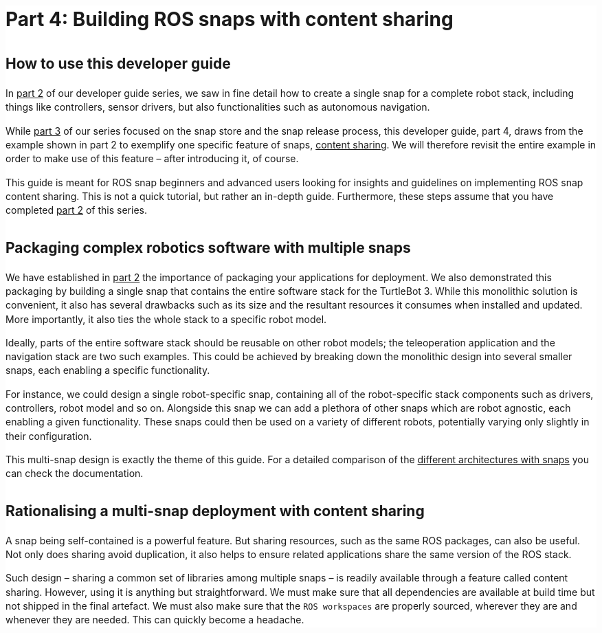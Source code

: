 Part 4: Building ROS snaps with content sharing
===============================================

## How to use this developer guide

In [part 2](/docs/tutorials/packaging-complex-robotics-software-with-snaps.md) of our developer guide series, we saw in fine detail how to create a single snap for a complete robot stack, including things like controllers, sensor drivers, but also functionalities such as autonomous navigation.

While [part 3](/docs/tutorials/distribute-ros-apps-with-snap-store.md) of our series focused on the snap store and the snap release process, this developer guide, part 4, draws from the example shown in part 2 to exemplify one specific feature of snaps, [content sharing](https://snapcraft.io/docs/content-interface). We will therefore revisit the entire example in order to make use of this feature – after introducing it, of course.

This guide is meant for ROS snap beginners and advanced users looking for insights and guidelines on implementing ROS snap content sharing. This is not a quick tutorial, but rather an in-depth guide. Furthermore, these steps assume that you have completed [part 2](/docs/tutorials/packaging-complex-robotics-software-with-snaps.md) of this series.

## Packaging complex robotics software with multiple snaps

We have established in [part 2](/docs/tutorials/packaging-complex-robotics-software-with-snaps.md) the importance of packaging your applications for deployment. We also demonstrated this packaging by building a single snap that contains the entire software stack for the TurtleBot 3. While this monolithic solution is convenient, it also has several drawbacks such as its size and the resultant resources it consumes when installed and updated. More importantly, it also ties the whole stack to a specific robot model.

Ideally, parts of the entire software stack should be reusable on other robot models; the teleoperation application and the navigation stack are two such examples. This could be achieved by breaking down the monolithic design into several smaller snaps, each enabling a specific functionality.

For instance, we could design a single robot-specific snap, containing all of the robot-specific stack components such as drivers, controllers, robot model and so on. Alongside this snap we can add a plethora of other snaps which are robot agnostic, each enabling a given functionality. These snaps could then be used on a variety of different robots, potentially varying only slightly in their configuration.

This multi-snap design is exactly the theme of this guide. For a detailed comparison of the [different architectures with snaps](https://ubuntu.com/robotics/docs/ros-architectures-with-snaps) you can check the documentation.

## Rationalising a multi-snap deployment with content sharing

A snap being self-contained is a powerful feature. But sharing resources, such as the same ROS packages, can also be useful. Not only does sharing avoid duplication, it also helps to ensure related applications share the same version of the ROS stack.

Such design – sharing a common set of libraries among multiple snaps – is readily available through a feature called content sharing. However, using it is anything but straightforward. We must make sure that all dependencies are available at build time but not shipped in the final artefact. We must also make sure that the `ROS workspaces` are properly sourced, wherever they are and whenever they are needed. This can quickly become a headache.
